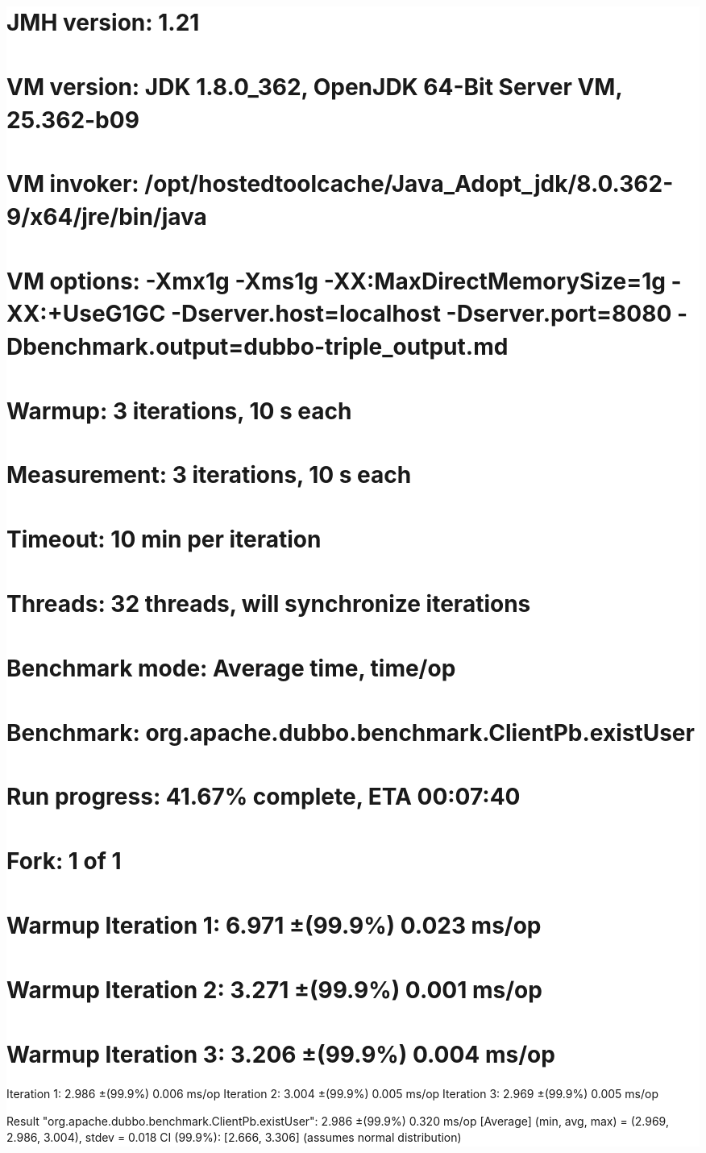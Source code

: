 
# JMH version: 1.21
# VM version: JDK 1.8.0_362, OpenJDK 64-Bit Server VM, 25.362-b09
# VM invoker: /opt/hostedtoolcache/Java_Adopt_jdk/8.0.362-9/x64/jre/bin/java
# VM options: -Xmx1g -Xms1g -XX:MaxDirectMemorySize=1g -XX:+UseG1GC -Dserver.host=localhost -Dserver.port=8080 -Dbenchmark.output=dubbo-triple_output.md
# Warmup: 3 iterations, 10 s each
# Measurement: 3 iterations, 10 s each
# Timeout: 10 min per iteration
# Threads: 32 threads, will synchronize iterations
# Benchmark mode: Average time, time/op
# Benchmark: org.apache.dubbo.benchmark.ClientPb.existUser

# Run progress: 41.67% complete, ETA 00:07:40
# Fork: 1 of 1
# Warmup Iteration   1: 6.971 ±(99.9%) 0.023 ms/op
# Warmup Iteration   2: 3.271 ±(99.9%) 0.001 ms/op
# Warmup Iteration   3: 3.206 ±(99.9%) 0.004 ms/op
Iteration   1: 2.986 ±(99.9%) 0.006 ms/op
Iteration   2: 3.004 ±(99.9%) 0.005 ms/op
Iteration   3: 2.969 ±(99.9%) 0.005 ms/op


Result "org.apache.dubbo.benchmark.ClientPb.existUser":
  2.986 ±(99.9%) 0.320 ms/op [Average]
  (min, avg, max) = (2.969, 2.986, 3.004), stdev = 0.018
  CI (99.9%): [2.666, 3.306] (assumes normal distribution)
